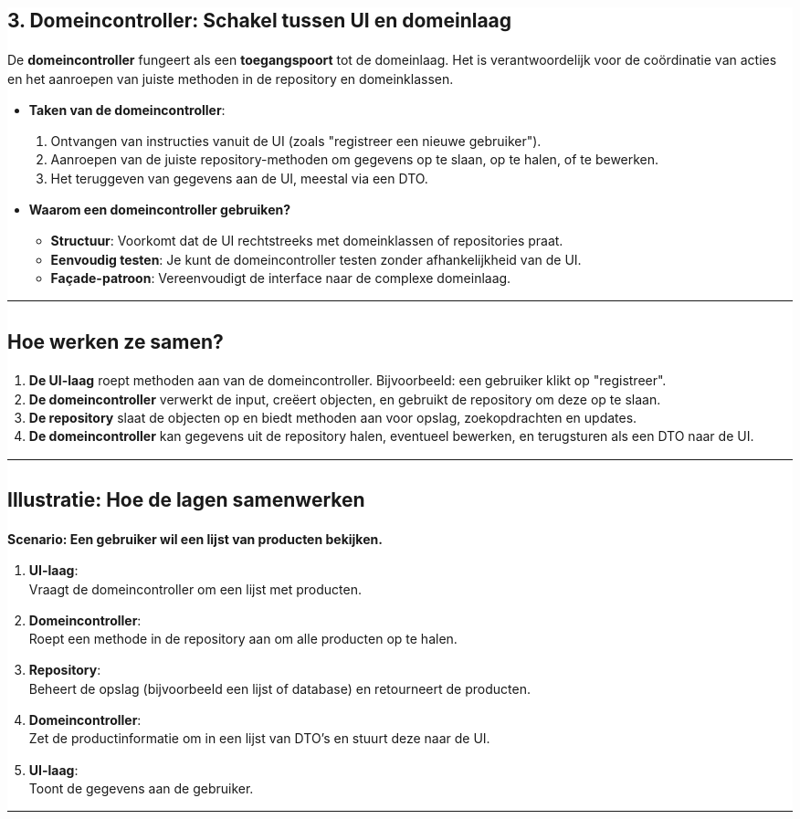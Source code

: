 
## 3. Domeincontroller: Schakel tussen UI en domeinlaag

De **domeincontroller** fungeert als een **toegangspoort** tot de domeinlaag. Het is verantwoordelijk voor de coördinatie van acties en het aanroepen van juiste methoden in de repository en domeinklassen.

- **Taken van de domeincontroller**:
    
    1. Ontvangen van instructies vanuit de UI (zoals "registreer een nieuwe gebruiker").
    2. Aanroepen van de juiste repository-methoden om gegevens op te slaan, op te halen, of te bewerken.
    3. Het teruggeven van gegevens aan de UI, meestal via een DTO.
- **Waarom een domeincontroller gebruiken?**
    
    - **Structuur**: Voorkomt dat de UI rechtstreeks met domeinklassen of repositories praat.
    - **Eenvoudig testen**: Je kunt de domeincontroller testen zonder afhankelijkheid van de UI.
    - **Façade-patroon**: Vereenvoudigt de interface naar de complexe domeinlaag.

---

## Hoe werken ze samen?

1. **De UI-laag** roept methoden aan van de domeincontroller. Bijvoorbeeld: een gebruiker klikt op "registreer".
2. **De domeincontroller** verwerkt de input, creëert objecten, en gebruikt de repository om deze op te slaan.
3. **De repository** slaat de objecten op en biedt methoden aan voor opslag, zoekopdrachten en updates.
4. **De domeincontroller** kan gegevens uit de repository halen, eventueel bewerken, en terugsturen als een DTO naar de UI.

---

## Illustratie: Hoe de lagen samenwerken

**Scenario: Een gebruiker wil een lijst van producten bekijken.**

1. **UI-laag**:  
    Vraagt de domeincontroller om een lijst met producten.
    
2. **Domeincontroller**:  
    Roept een methode in de repository aan om alle producten op te halen.
    
3. **Repository**:  
    Beheert de opslag (bijvoorbeeld een lijst of database) en retourneert de producten.
    
4. **Domeincontroller**:  
    Zet de productinformatie om in een lijst van DTO’s en stuurt deze naar de UI.
    
5. **UI-laag**:  
    Toont de gegevens aan de gebruiker.
    

---
